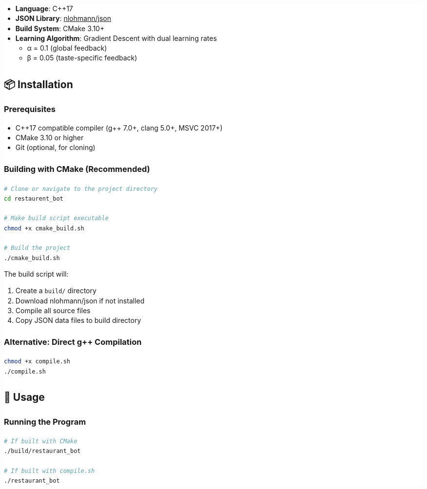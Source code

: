 - **Language**: C++17
- **JSON Library**: [nlohmann/json](https://github.com/nlohmann/json)
- **Build System**: CMake 3.10+
- **Learning Algorithm**: Gradient Descent with dual learning rates
  - α = 0.1 (global feedback)
  - β = 0.05 (taste-specific feedback)

## 📦 Installation

### Prerequisites
- C++17 compatible compiler (g++ 7.0+, clang 5.0+, MSVC 2017+)
- CMake 3.10 or higher
- Git (optional, for cloning)

### Building with CMake (Recommended)

```bash
# Clone or navigate to the project directory
cd restaurent_bot

# Make build script executable
chmod +x cmake_build.sh

# Build the project
./cmake_build.sh
```

The build script will:
1. Create a `build/` directory
2. Download nlohmann/json if not installed
3. Compile all source files
4. Copy JSON data files to build directory

### Alternative: Direct g++ Compilation

```bash
chmod +x compile.sh
./compile.sh
```

## 🚀 Usage

### Running the Program

```bash
# If built with CMake
./build/restaurant_bot

# If built with compile.sh
./restaurant_bot
```
